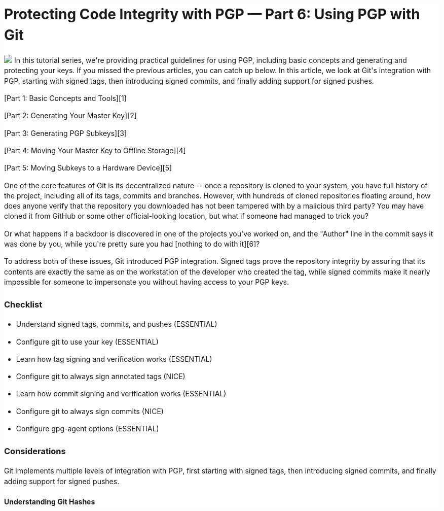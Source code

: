 Protecting Code Integrity with PGP — Part 6: Using PGP with Git
======

![](https://www.linux.com/sites/lcom/files/styles/rendered_file/public/global-network.jpg?itok=h_hhZc36)
In this tutorial series, we're providing practical guidelines for using PGP, including basic concepts and generating and protecting your keys. If you missed the previous articles, you can catch up below. In this article, we look at Git's integration with PGP, starting with signed tags, then introducing signed commits, and finally adding support for signed pushes.

[Part 1: Basic Concepts and Tools][1]

[Part 2: Generating Your Master Key][2]

[Part 3: Generating PGP Subkeys][3]

[Part 4: Moving Your Master Key to Offline Storage][4]

[Part 5: Moving Subkeys to a Hardware Device][5]

One of the core features of Git is its decentralized nature -- once a repository is cloned to your system, you have full history of the project, including all of its tags, commits and branches. However, with hundreds of cloned repositories floating around, how does anyone verify that the repository you downloaded has not been tampered with by a malicious third party? You may have cloned it from GitHub or some other official-looking location, but what if someone had managed to trick you?

Or what happens if a backdoor is discovered in one of the projects you've worked on, and the "Author" line in the commit says it was done by you, while you're pretty sure you had [nothing to do with it][6]?

To address both of these issues, Git introduced PGP integration. Signed tags prove the repository integrity by assuring that its contents are exactly the same as on the workstation of the developer who created the tag, while signed commits make it nearly impossible for someone to impersonate you without having access to your PGP keys.

### Checklist

  * Understand signed tags, commits, and pushes (ESSENTIAL)

  * Configure git to use your key (ESSENTIAL)

  * Learn how tag signing and verification works (ESSENTIAL)

  * Configure git to always sign annotated tags (NICE)

  * Learn how commit signing and verification works (ESSENTIAL)

  * Configure git to always sign commits (NICE)

  * Configure gpg-agent options (ESSENTIAL)




### Considerations

Git implements multiple levels of integration with PGP, first starting with signed tags, then introducing signed commits, and finally adding support for signed pushes.

#### Understanding Git Hashes
